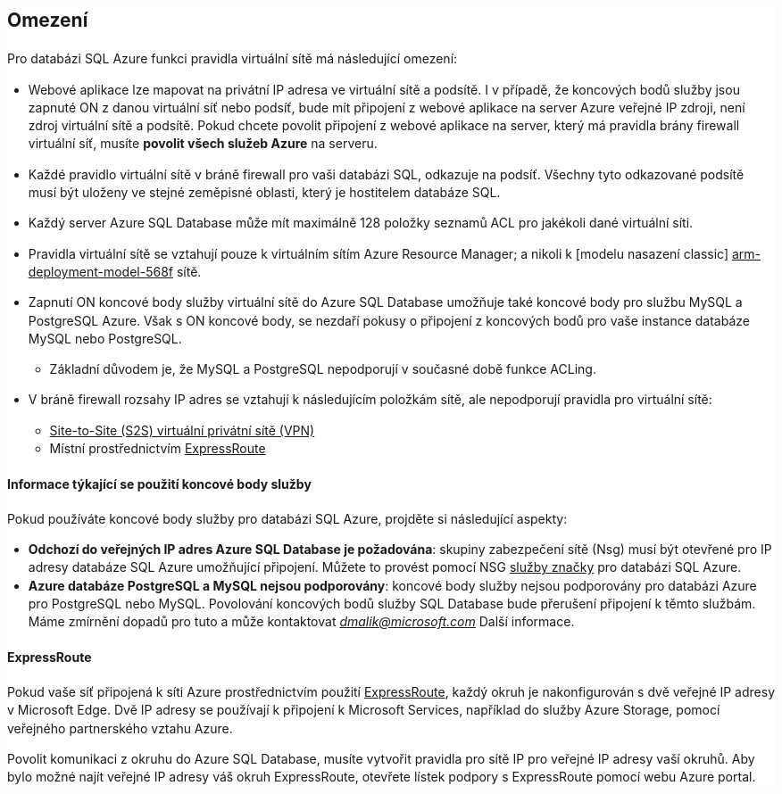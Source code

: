 ## <a name="limitations"></a>Omezení

Pro databázi SQL Azure funkci pravidla virtuální sítě má následující omezení:

- Webové aplikace lze mapovat na privátní IP adresa ve virtuální sítě a podsítě. I v případě, že koncových bodů služby jsou zapnuté ON z danou virtuální síť nebo podsíť, bude mít připojení z webové aplikace na server Azure veřejné IP zdroji, není zdroj virtuální sítě a podsítě. Pokud chcete povolit připojení z webové aplikace na server, který má pravidla brány firewall virtuální síť, musíte **povolit všech služeb Azure** na serveru.

- Každé pravidlo virtuální sítě v bráně firewall pro vaši databázi SQL, odkazuje na podsíť. Všechny tyto odkazované podsítě musí být uloženy ve stejné zeměpisné oblasti, který je hostitelem databáze SQL.

- Každý server Azure SQL Database může mít maximálně 128 položky seznamů ACL pro jakékoli dané virtuální síti.

- Pravidla virtuální sítě se vztahují pouze k virtuálním sítím Azure Resource Manager; a nikoli k [modelu nasazení classic] [ arm-deployment-model-568f] sítě.

- Zapnutí ON koncové body služby virtuální sítě do Azure SQL Database umožňuje také koncové body pro službu MySQL a PostgreSQL Azure. Však s ON koncové body, se nezdaří pokusy o připojení z koncových bodů pro vaše instance databáze MySQL nebo PostgreSQL.
    - Základní důvodem je, že MySQL a PostgreSQL nepodporují v současné době funkce ACLing.

- V bráně firewall rozsahy IP adres se vztahují k následujícím položkám sítě, ale nepodporují pravidla pro virtuální sítě:
    - [Site-to-Site (S2S) virtuální privátní sítě (VPN)][vpn-gateway-indexmd-608y]
    - Místní prostřednictvím [ExpressRoute][expressroute-indexmd-744v]

#### <a name="considerations-when-using-service-endpoints"></a>Informace týkající se použití koncové body služby
Pokud používáte koncové body služby pro databázi SQL Azure, projděte si následující aspekty:

- **Odchozí do veřejných IP adres Azure SQL Database je požadována**: skupiny zabezpečení sítě (Nsg) musí být otevřené pro IP adresy databáze SQL Azure umožňující připojení. Můžete to provést pomocí NSG [služby značky](../virtual-network/security-overview.md#service-tags) pro databázi SQL Azure.
- **Azure databáze PostgreSQL a MySQL nejsou podporovány**: koncové body služby nejsou podporovány pro databázi Azure pro PostgreSQL nebo MySQL. Povolování koncových bodů služby SQL Database bude přerušení připojení k těmto službám. Máme zmírnění dopadů pro tuto a může kontaktovat *dmalik@microsoft.com* Další informace.

#### <a name="expressroute"></a>ExpressRoute

Pokud vaše síť připojená k síti Azure prostřednictvím použití [ExpressRoute][expressroute-indexmd-744v], každý okruh je nakonfigurován s dvě veřejné IP adresy v Microsoft Edge. Dvě IP adresy se používají k připojení k Microsoft Services, například do služby Azure Storage, pomocí veřejného partnerského vztahu Azure.

Povolit komunikaci z okruhu do Azure SQL Database, musíte vytvořit pravidla pro sítě IP pro veřejné IP adresy vaší okruhů. Aby bylo možné najít veřejné IP adresy váš okruh ExpressRoute, otevřete lístek podpory s ExpressRoute pomocí webu Azure portal.





[image-portal-firewall-vnet-add-existing-10-png]: media/sql-database-vnet-service-endpoint-rule-overview/portal-firewall-vnet-add-existing-10.png
[image-portal-firewall-create-update-vnet-rule-20-png]: media/sql-database-vnet-service-endpoint-rule-overview/portal-firewall-create-update-vnet-rule-20.png
[image-portal-firewall-vnet-result-rule-30-png]: media/sql-database-vnet-service-endpoint-rule-overview/portal-firewall-vnet-result-rule-30.png
[arm-deployment-model-568f]: ../azure-resource-manager/resource-manager-deployment-model.md
[expressroute-indexmd-744v]: ../expressroute/index.yml
[sql-db-firewall-rules-config-715d]: sql-database-firewall-configure.md
[sql-database-develop-error-messages-419g]: sql-database-develop-error-messages.md
[sql-db-vnet-service-endpoint-rule-powershell-md-52d]: sql-database-vnet-service-endpoint-rule-powershell.md
[sql-db-vnet-service-endpoint-rule-powershell-md-a-verify-subnet-is-endpoint-ps-100]: sql-database-vnet-service-endpoint-rule-powershell.md#a-verify-subnet-is-endpoint-ps-100
[vm-configure-private-ip-addresses-for-a-virtual-machine-using-the-azure-portal-321w]: ../virtual-network/virtual-networks-static-private-ip-arm-pportal.md
[vm-virtual-network-service-endpoints-overview-649d]: https://docs.microsoft.com/azure/virtual-network/virtual-network-service-endpoints-overview
[vpn-gateway-indexmd-608y]: ../vpn-gateway/index.yml
[http-azure-portal-link-ref-477t]: https://portal.azure.com/
[rest-api-virtual-network-rules-operations-862r]: https://docs.microsoft.com/rest/api/sql/virtualnetworkrules